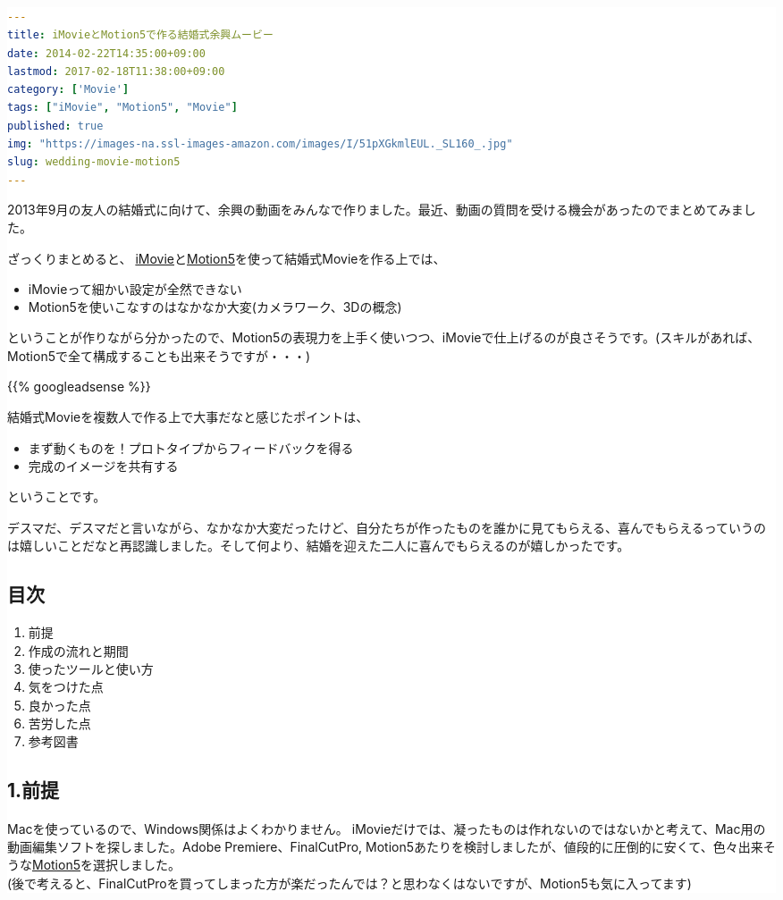 ```yaml
---
title: iMovieとMotion5で作る結婚式余興ムービー
date: 2014-02-22T14:35:00+09:00
lastmod: 2017-02-18T11:38:00+09:00
category: ['Movie']
tags: ["iMovie", "Motion5", "Movie"]
published: true
img: "https://images-na.ssl-images-amazon.com/images/I/51pXGkmlEUL._SL160_.jpg"
slug: wedding-movie-motion5
---
```


2013年9月の友人の結婚式に向けて、余興の動画をみんなで作りました。最近、動画の質問を受ける機会があったのでまとめてみました。


ざっくりまとめると、
<a href="https://itunes.apple.com/jp/app/imovie/id408981434?mt=12&uo=4&at=1l3vpSH" rel="nofollow" target="_blank">iMovie</a>と<a href="https://itunes.apple.com/jp/app/motion/id434290957?mt=12&uo=4&at=1l3vpSH" rel="nofollow" target="_blank">Motion5</a>を使って結婚式Movieを作る上では、

- iMovieって細かい設定が全然できない
- Motion5を使いこなすのはなかなか大変(カメラワーク、3Dの概念)

ということが作りながら分かったので、Motion5の表現力を上手く使いつつ、iMovieで仕上げるのが良さそうです。(スキルがあれば、Motion5で全て構成することも出来そうですが・・・)

{{% googleadsense %}}

結婚式Movieを複数人で作る上で大事だなと感じたポイントは、

- まず動くものを！プロトタイプからフィードバックを得る
- 完成のイメージを共有する

ということです。

デスマだ、デスマだと言いながら、なかなか大変だったけど、自分たちが作ったものを誰かに見てもらえる、喜んでもらえるっていうのは嬉しいことだなと再認識しました。そして何より、結婚を迎えた二人に喜んでもらえるのが嬉しかったです。


## 目次
1. 前提
2. 作成の流れと期間
3. 使ったツールと使い方
4. 気をつけた点
5. 良かった点
6. 苦労した点
7. 参考図書


## 1.前提
Macを使っているので、Windows関係はよくわかりません。
iMovieだけでは、凝ったものは作れないのではないかと考えて、Mac用の動画編集ソフトを探しました。Adobe Premiere、FinalCutPro, Motion5あたりを検討しましたが、値段的に圧倒的に安くて、色々出来そうな<a href="https://itunes.apple.com/jp/app/motion/id434290957?mt=12&uo=4&at=1l3vpSH" rel="nofollow" target="_blank">Motion5</a>を選択しました。  
(後で考えると、FinalCutProを買ってしまった方が楽だったんでは？と思わなくはないですが、Motion5も気に入ってます)
